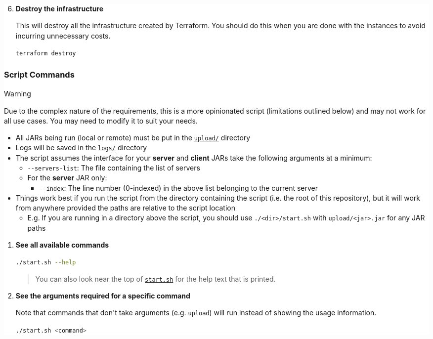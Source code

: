 6. **Destroy the infrastructure**

    This will destroy all the infrastructure created by Terraform. You should do this when you are done with the instances to avoid incurring unnecessary costs.
    ```bash
    terraform destroy
    ```

### Script Commands

> [!WARNING]
> Due to the complex nature of the requirements, this is a more opinionated script (limitations outlined below) and may not work for all use cases. You may need to modify it to suit your needs.

- All JARs being run (local or remote) must be put in the [`upload/`](upload) directory
- Logs will be saved in the [`logs/`](logs) directory
- The script assumes the interface for your **server** and **client** JARs take the following arguments at a minimum:
    - `--servers-list`: The file containing the list of servers
    - For the **server** JAR only:
        - `--index`: The line number (0-indexed) in the above list belonging to the current server
- Things work best if you run the script from the directory containing the script (i.e. the root of this repository), but it will work from anywhere provided the paths are relative to the script location
    - E.g. If you are running in a directory above the script, you should use `./<dir>/start.sh` with `upload/<jar>.jar` for any JAR paths

1. **See all available commands**

    ```bash
    ./start.sh --help
    ```
   > You can also look near the top of [`start.sh`](start.sh) for the help text that is printed.

2. **See the arguments required for a specific command**

    Note that commands that don't take arguments (e.g. `upload`) will run instead of showing the usage information.
    ```bash
    ./start.sh <command>
    ```
